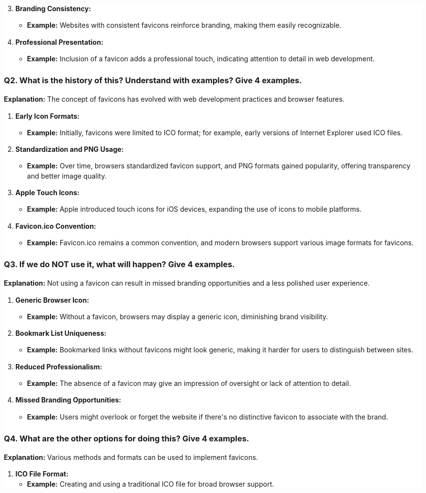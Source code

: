 3. **Branding Consistency:**
   - **Example:** Websites with consistent favicons reinforce branding, making them easily recognizable.

4. **Professional Presentation:**
   - **Example:** Inclusion of a favicon adds a professional touch, indicating attention to detail in web development.

### Q2. What is the history of this? Understand with examples? Give 4 examples.
**Explanation:** The concept of favicons has evolved with web development practices and browser features.

1. **Early Icon Formats:**
   - **Example:** Initially, favicons were limited to ICO format; for example, early versions of Internet Explorer used ICO files.

2. **Standardization and PNG Usage:**
   - **Example:** Over time, browsers standardized favicon support, and PNG formats gained popularity, offering transparency and better image quality.

3. **Apple Touch Icons:**
   - **Example:** Apple introduced touch icons for iOS devices, expanding the use of icons to mobile platforms.

4. **Favicon.ico Convention:**
   - **Example:** Favicon.ico remains a common convention, and modern browsers support various image formats for favicons.

### Q3. If we do NOT use it, what will happen? Give 4 examples.
**Explanation:** Not using a favicon can result in missed branding opportunities and a less polished user experience.

1. **Generic Browser Icon:**
   - **Example:** Without a favicon, browsers may display a generic icon, diminishing brand visibility.

2. **Bookmark List Uniqueness:**
   - **Example:** Bookmarked links without favicons might look generic, making it harder for users to distinguish between sites.

3. **Reduced Professionalism:**
   - **Example:** The absence of a favicon may give an impression of oversight or lack of attention to detail.

4. **Missed Branding Opportunities:**
   - **Example:** Users might overlook or forget the website if there's no distinctive favicon to associate with the brand.

### Q4. What are the other options for doing this? Give 4 examples.
**Explanation:** Various methods and formats can be used to implement favicons.

1. **ICO File Format:**
   - **Example:** Creating and using a traditional ICO file for broad browser support.
